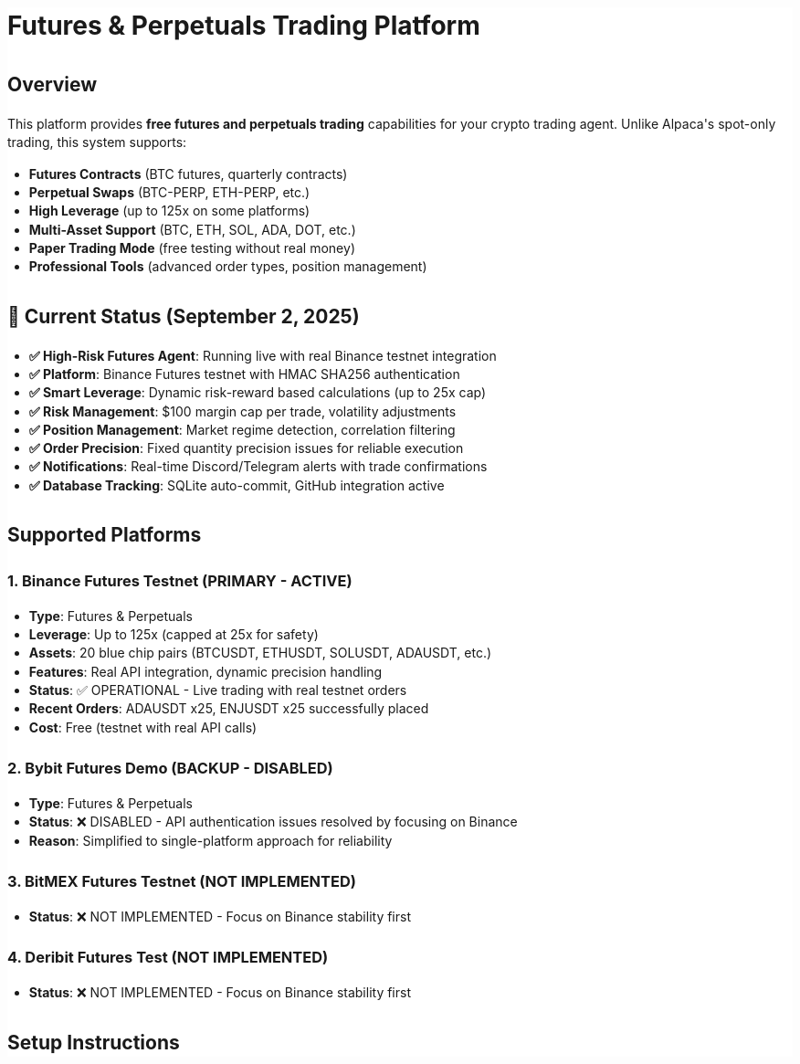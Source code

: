 # Futures & Perpetuals Trading Platform

## Overview
This platform provides **free futures and perpetuals trading** capabilities for your crypto trading agent. Unlike Alpaca's spot-only trading, this system supports:

- **Futures Contracts** (BTC futures, quarterly contracts)
- **Perpetual Swaps** (BTC-PERP, ETH-PERP, etc.)
- **High Leverage** (up to 125x on some platforms)
- **Multi-Asset Support** (BTC, ETH, SOL, ADA, DOT, etc.)
- **Paper Trading Mode** (free testing without real money)
- **Professional Tools** (advanced order types, position management)

## 🚀 Current Status (September 2, 2025)
- **✅ High-Risk Futures Agent**: Running live with real Binance testnet integration
- **✅ Platform**: Binance Futures testnet with HMAC SHA256 authentication 
- **✅ Smart Leverage**: Dynamic risk-reward based calculations (up to 25x cap)
- **✅ Risk Management**: $100 margin cap per trade, volatility adjustments
- **✅ Position Management**: Market regime detection, correlation filtering
- **✅ Order Precision**: Fixed quantity precision issues for reliable execution
- **✅ Notifications**: Real-time Discord/Telegram alerts with trade confirmations
- **✅ Database Tracking**: SQLite auto-commit, GitHub integration active

## Supported Platforms

### 1. Binance Futures Testnet (PRIMARY - ACTIVE)
- **Type**: Futures & Perpetuals
- **Leverage**: Up to 125x (capped at 25x for safety)
- **Assets**: 20 blue chip pairs (BTCUSDT, ETHUSDT, SOLUSDT, ADAUSDT, etc.)
- **Features**: Real API integration, dynamic precision handling
- **Status**: ✅ OPERATIONAL - Live trading with real testnet orders
- **Recent Orders**: ADAUSDT x25, ENJUSDT x25 successfully placed
- **Cost**: Free (testnet with real API calls)

### 2. Bybit Futures Demo (BACKUP - DISABLED)
- **Type**: Futures & Perpetuals  
- **Status**: ❌ DISABLED - API authentication issues resolved by focusing on Binance
- **Reason**: Simplified to single-platform approach for reliability

### 3. BitMEX Futures Testnet (NOT IMPLEMENTED)
- **Status**: ❌ NOT IMPLEMENTED - Focus on Binance stability first

### 4. Deribit Futures Test (NOT IMPLEMENTED)
- **Status**: ❌ NOT IMPLEMENTED - Focus on Binance stability first

## Setup Instructions
